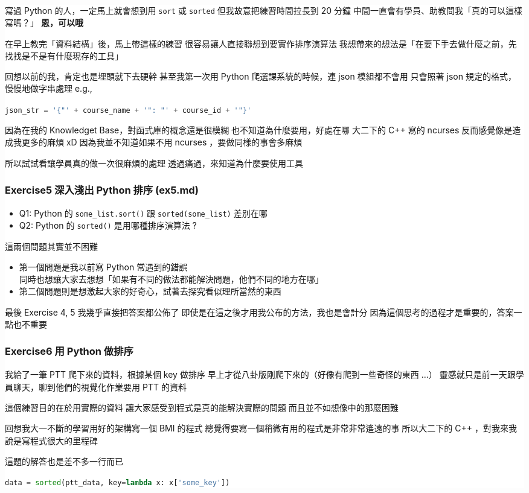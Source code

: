 ```python
```

寫過 Python 的人，一定馬上就會想到用 `sort` 或 `sorted`
但我故意把練習時間拉長到 20 分鐘
中間一直會有學員、助教問我「真的可以這樣寫嗎？」
**恩，可以哦**

在早上教完「資料結構」後，馬上帶這樣的練習
很容易讓人直接聯想到要實作排序演算法
我想帶來的想法是「在要下手去做什麼之前，先找找是不是有什麼現存的工具」

回想以前的我，肯定也是埋頭就下去硬幹
甚至我第一次用 Python 爬選課系統的時候，連 json 模組都不會用
只會照著 json 規定的格式，慢慢地做字串處理
e.g., 

```python
json_str = '{"' + course_name + '": "' + course_id + '"}'
```

因為在我的 Knowledget Base，對函式庫的概念還是很模糊
也不知道為什麼要用，好處在哪
大二下的 C++ 寫的 ncurses 反而感覺像是造成我更多的麻煩 xD
因為我並不知道如果不用 ncurses ，要做同樣的事會多麻煩

所以試試看讓學員真的做一次很麻煩的處理
透過痛過，來知道為什麼要使用工具

### Exercise5 深入淺出 Python 排序 (ex5.md)
* Q1: Python 的 `some_list.sort()` 跟 `sorted(some_list)` 差別在哪
* Q2: Python 的 `sorted()` 是用哪種排序演算法 ?

這兩個問題其實並不困難

* 第一個問題是我以前寫 Python 常遇到的錯誤  
  同時也想讓大家去想想「如果有不同的做法都能解決問題，他們不同的地方在哪」
* 第二個問題則是想激起大家的好奇心，試著去探究看似理所當然的東西

最後 Exercise 4, 5 我幾乎直接把答案都公佈了
即使是在這之後才用我公布的方法，我也是會計分
因為這個思考的過程才是重要的，答案一點也不重要

### Exercise6 用 Python 做排序
我給了一筆 PTT 爬下來的資料，根據某個 key 做排序
早上才從八卦版剛爬下來的（好像有爬到一些奇怪的東西 ...）
靈感就只是前一天跟學員聊天，聊到他們的視覺化作業要用 PTT 的資料

這個練習目的在於用實際的資料
讓大家感受到程式是真的能解決實際的問題
而且並不如想像中的那麼困難

回想我大一不斷的學習用好的架構寫一個 BMI 的程式
總覺得要寫一個稍微有用的程式是非常非常遙遠的事
所以大二下的 C++ ，對我來我說是寫程式很大的里程碑

這題的解答也是差不多一行而已
```python
data = sorted(ptt_data, key=lambda x: x['some_key'])
```
